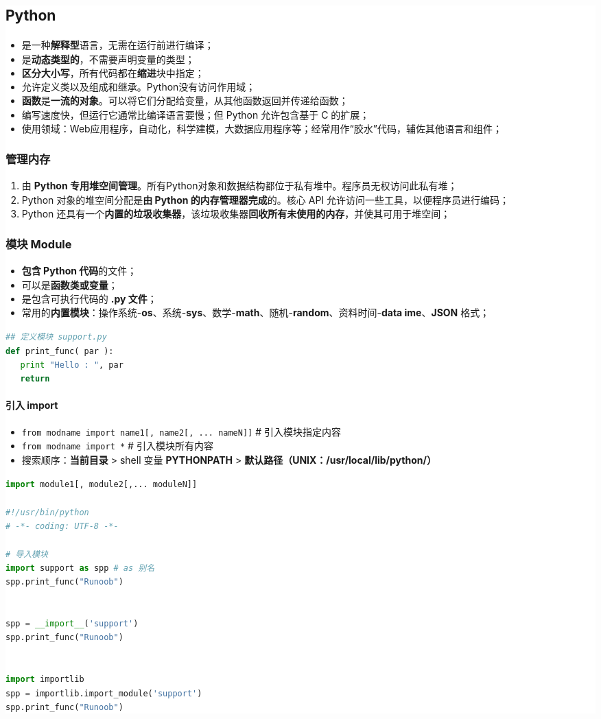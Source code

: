 ## Python

- 是一种**解释型**语言，无需在运行前进行编译；
- 是**动态类型的**，不需要声明变量的类型；
- **区分大小写**，所有代码都在**缩进**块中指定；
- 允许定义类以及组成和继承。Python没有访问作用域；
- **函数**是**一流的对象**。可以将它们分配给变量，从其他函数返回并传递给函数；
- 编写速度快，但运行它通常比编译语言要慢；但 Python 允许包含基于 C 的扩展；
- 使用领域：Web应用程序，自动化，科学建模，大数据应用程序等；经常用作“胶水”代码，辅佐其他语言和组件；

### 管理内存

1. 由 **Python 专用堆空间管理**。所有Python对象和数据结构都位于私有堆中。程序员无权访问此私有堆；
2. Python 对象的堆空间分配是**由 Python 的内存管理器完成**的。核心 API 允许访问一些工具，以便程序员进行编码；
3. Python 还具有一个**内置的垃圾收集器**，该垃圾收集器**回收所有未使用的内存**，并使其可用于堆空间；

### 模块 Module

- **包含 Python 代码**的文件；
- 可以是**函数类或变量**；
- 是包含可执行代码的 **.py 文件**；
- 常用的**内置模块**：操作系统-**os**、系统-**sys**、数学-**math**、随机-**random**、资料时间-**data ime**、**JSON** 格式；

```python
## 定义模块 support.py
def print_func( par ):
   print "Hello : ", par
   return
```

#### 引入 import

- `from modname import name1[, name2[, ... nameN]]` # 引入模块指定内容
- `from modname import *` # 引入模块所有内容
- 搜索顺序：**当前目录** > shell 变量 **PYTHONPATH** > **默认路径（UNIX：/usr/local/lib/python/）**

```python
import module1[, module2[,... moduleN]]

#!/usr/bin/python
# -*- coding: UTF-8 -*-
 
# 导入模块
import support as spp # as 别名
spp.print_func("Runoob")


spp = __import__('support')
spp.print_func("Runoob")


import importlib
spp = importlib.import_module('support')
spp.print_func("Runoob")
```
